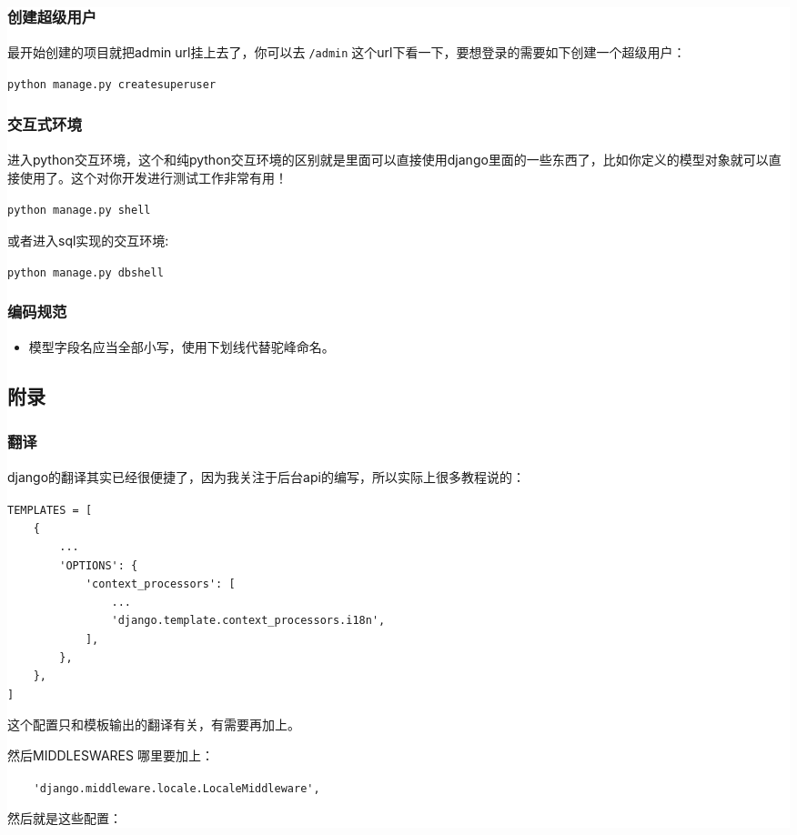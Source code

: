 

### 创建超级用户
最开始创建的项目就把admin url挂上去了，你可以去 `/admin` 这个url下看一下，要想登录的需要如下创建一个超级用户：

```
python manage.py createsuperuser
```

### 交互式环境
进入python交互环境，这个和纯python交互环境的区别就是里面可以直接使用django里面的一些东西了，比如你定义的模型对象就可以直接使用了。这个对你开发进行测试工作非常有用！

```
python manage.py shell
```

或者进入sql实现的交互环境:

```
python manage.py dbshell
```


### 编码规范
- 模型字段名应当全部小写，使用下划线代替驼峰命名。



## 附录



### 翻译

django的翻译其实已经很便捷了，因为我关注于后台api的编写，所以实际上很多教程说的：

```
TEMPLATES = [
    {
        ...
        'OPTIONS': {
            'context_processors': [
                ...
                'django.template.context_processors.i18n',
            ],
        },
    },
]
```

这个配置只和模板输出的翻译有关，有需要再加上。

然后MIDDLESWARES 哪里要加上：

```
    'django.middleware.locale.LocaleMiddleware',
```

然后就是这些配置：
